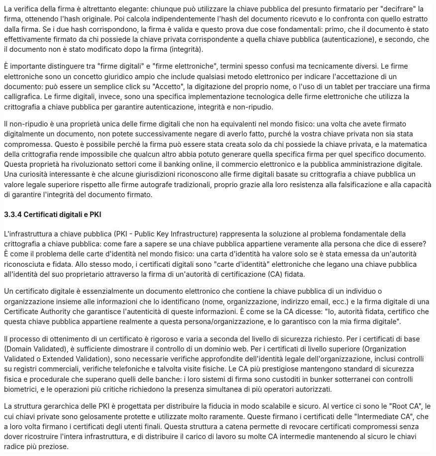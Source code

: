 La verifica della firma è altrettanto elegante: chiunque può utilizzare la chiave pubblica del presunto firmatario per "decifrare" la firma, ottenendo l'hash originale. Poi calcola indipendentemente l'hash del documento ricevuto e lo confronta con quello estratto dalla firma. Se i due hash corrispondono, la firma è valida e questo prova due cose fondamentali: primo, che il documento è stato effettivamente firmato da chi possiede la chiave privata corrispondente a quella chiave pubblica (autenticazione), e secondo, che il documento non è stato modificato dopo la firma (integrità).

È importante distinguere tra "firme digitali" e "firme elettroniche", termini spesso confusi ma tecnicamente diversi. Le firme elettroniche sono un concetto giuridico ampio che include qualsiasi metodo elettronico per indicare l'accettazione di un documento: può essere un semplice click su "Accetto", la digitazione del proprio nome, o l'uso di un tablet per tracciare una firma calligrafica. Le firme digitali, invece, sono una specifica implementazione tecnologica delle firme elettroniche che utilizza la crittografia a chiave pubblica per garantire autenticazione, integrità e non-ripudio.

Il non-ripudio è una proprietà unica delle firme digitali che non ha equivalenti nel mondo fisico: una volta che avete firmato digitalmente un documento, non potete successivamente negare di averlo fatto, purché la vostra chiave privata non sia stata compromessa. Questo è possibile perché la firma può essere stata creata solo da chi possiede la chiave privata, e la matematica della crittografia rende impossibile che qualcun altro abbia potuto generare quella specifica firma per quel specifico documento. Questa proprietà ha rivoluzionato settori come il banking online, il commercio elettronico e la pubblica amministrazione digitale. Una curiosità interessante è che alcune giurisdizioni riconoscono alle firme digitali basate su crittografia a chiave pubblica un valore legale superiore rispetto alle firme autografe tradizionali, proprio grazie alla loro resistenza alla falsificazione e alla capacità di garantire l'integrità del documento firmato.

#### 3.3.4 Certificati digitali e PKI

L'infrastruttura a chiave pubblica (PKI - Public Key Infrastructure) rappresenta la soluzione al problema fondamentale della crittografia a chiave pubblica: come fare a sapere se una chiave pubblica appartiene veramente alla persona che dice di essere? È come il problema delle carte d'identità nel mondo fisico: una carta d'identità ha valore solo se è stata emessa da un'autorità riconosciuta e fidata. Allo stesso modo, i certificati digitali sono "carte d'identità" elettroniche che legano una chiave pubblica all'identità del suo proprietario attraverso la firma di un'autorità di certificazione (CA) fidata.

Un certificato digitale è essenzialmente un documento elettronico che contiene la chiave pubblica di un individuo o organizzazione insieme alle informazioni che lo identificano (nome, organizzazione, indirizzo email, ecc.) e la firma digitale di una Certificate Authority che garantisce l'autenticità di queste informazioni. È come se la CA dicesse: "Io, autorità fidata, certifico che questa chiave pubblica appartiene realmente a questa persona/organizzazione, e lo garantisco con la mia firma digitale".

Il processo di ottenimento di un certificato è rigoroso e varia a seconda del livello di sicurezza richiesto. Per i certificati di base (Domain Validated), è sufficiente dimostrare il controllo di un dominio web. Per i certificati di livello superiore (Organization Validated o Extended Validation), sono necessarie verifiche approfondite dell'identità legale dell'organizzazione, inclusi controlli su registri commerciali, verifiche telefoniche e talvolta visite fisiche. Le CA più prestigiose mantengono standard di sicurezza fisica e procedurale che superano quelli delle banche: i loro sistemi di firma sono custoditi in bunker sotterranei con controlli biometrici, e le operazioni più critiche richiedono la presenza simultanea di più operatori autorizzati.

La struttura gerarchica delle PKI è progettata per distribuire la fiducia in modo scalabile e sicuro. Al vertice ci sono le "Root CA", le cui chiavi private sono gelosamente protette e utilizzate molto raramente. Queste firmano i certificati delle "Intermediate CA", che a loro volta firmano i certificati degli utenti finali. Questa struttura a catena permette di revocare certificati compromessi senza dover ricostruire l'intera infrastruttura, e di distribuire il carico di lavoro su molte CA intermedie mantenendo al sicuro le chiavi radice più preziose.
